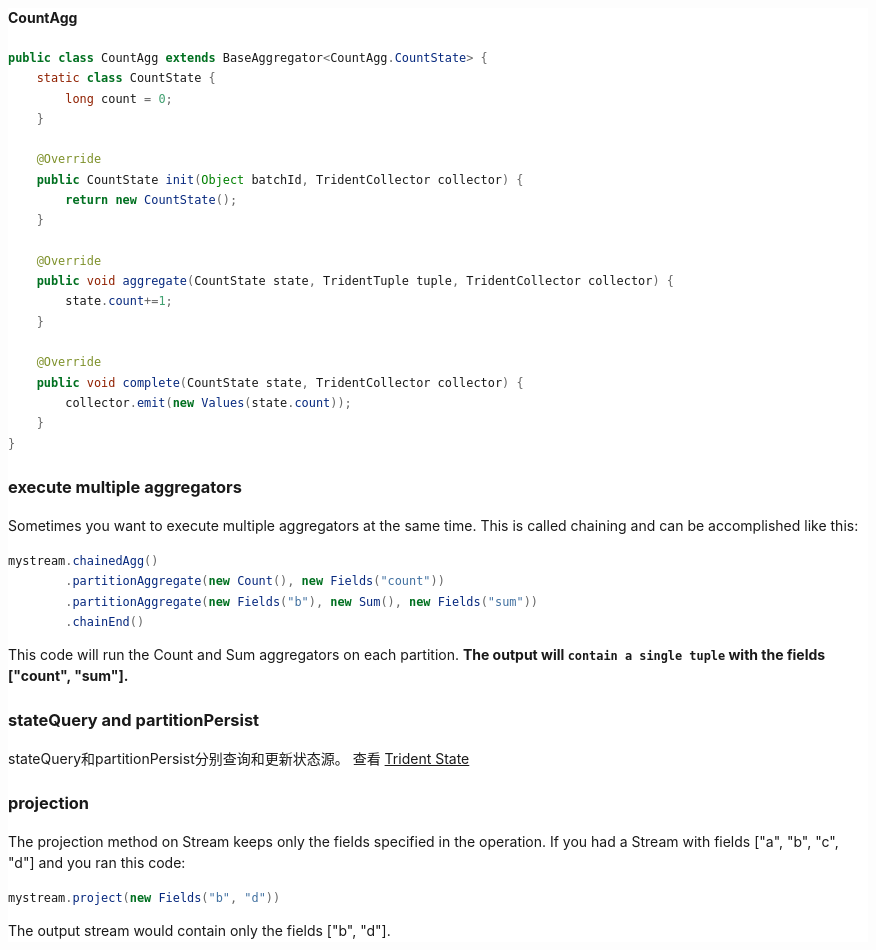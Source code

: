 #### CountAgg

```java
public class CountAgg extends BaseAggregator<CountAgg.CountState> {
    static class CountState {
        long count = 0;
    }

    @Override
    public CountState init(Object batchId, TridentCollector collector) {
        return new CountState();
    }

    @Override
    public void aggregate(CountState state, TridentTuple tuple, TridentCollector collector) {
        state.count+=1;
    }

    @Override
    public void complete(CountState state, TridentCollector collector) {
        collector.emit(new Values(state.count));
    }
}
```

### execute multiple aggregators

Sometimes you want to execute multiple aggregators at the same time. This is called chaining and can be accomplished like this:

```java
mystream.chainedAgg()
        .partitionAggregate(new Count(), new Fields("count"))
        .partitionAggregate(new Fields("b"), new Sum(), new Fields("sum"))
        .chainEnd()
```

This code will run the Count and Sum aggregators on each partition. **The output will `contain a single tuple` with the fields ["count", "sum"].**

### stateQuery and partitionPersist

stateQuery和partitionPersist分别查询和更新状态源。 查看 [Trident State](http://storm.apache.org/releases/current/Trident-state.html)

### projection

The projection method on Stream keeps only the fields specified in the operation. If you had a Stream with fields ["a", "b", "c", "d"] and you ran this code:

```java
mystream.project(new Fields("b", "d"))
```

The output stream would contain only the fields ["b", "d"].
